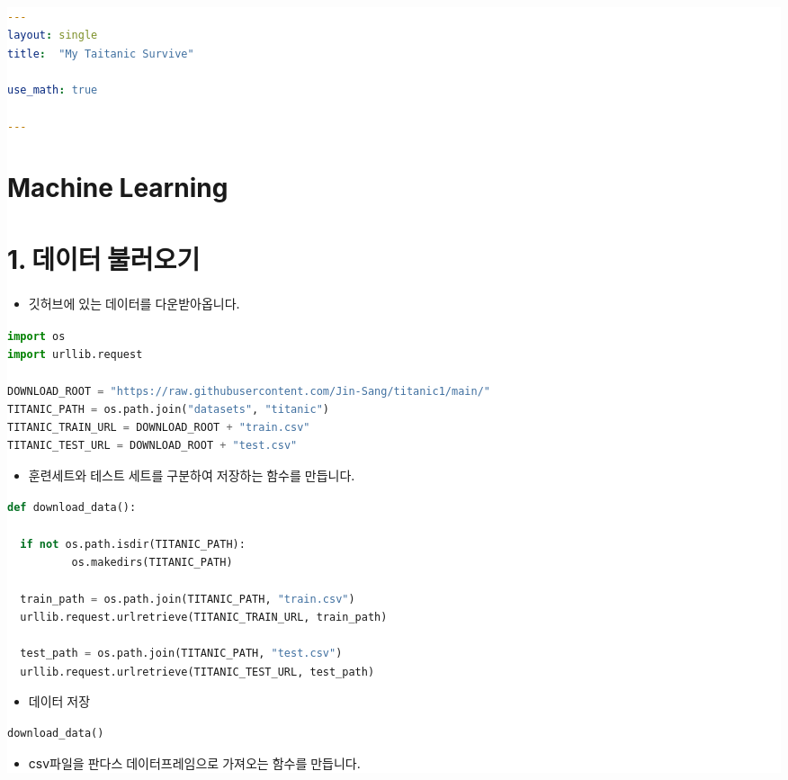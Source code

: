 ```yaml
---
layout: single
title:  "My Taitanic Survive"

use_math: true

---
```

# Machine Learning





#  **1. 데이터 불러오기**

* 깃허브에 있는 데이터를 다운받아옵니다.



```python
import os
import urllib.request

DOWNLOAD_ROOT = "https://raw.githubusercontent.com/Jin-Sang/titanic1/main/"
TITANIC_PATH = os.path.join("datasets", "titanic")
TITANIC_TRAIN_URL = DOWNLOAD_ROOT + "train.csv"
TITANIC_TEST_URL = DOWNLOAD_ROOT + "test.csv"
```

* 훈련세트와 테스트 세트를 구분하여 저장하는 함수를 만듭니다.


```python
def download_data():

  if not os.path.isdir(TITANIC_PATH):
          os.makedirs(TITANIC_PATH)

  train_path = os.path.join(TITANIC_PATH, "train.csv")
  urllib.request.urlretrieve(TITANIC_TRAIN_URL, train_path)

  test_path = os.path.join(TITANIC_PATH, "test.csv")
  urllib.request.urlretrieve(TITANIC_TEST_URL, test_path)   
```

* 데이터 저장


```python
download_data()
```

* csv파일을 판다스 데이터프레임으로 가져오는 함수를 만듭니다.

